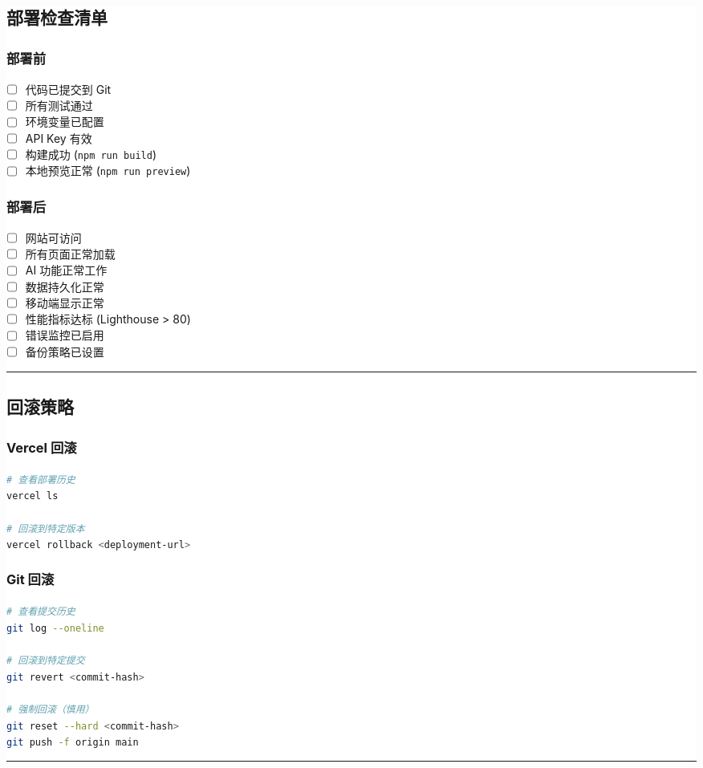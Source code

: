 
## 部署检查清单

### 部署前

- [ ] 代码已提交到 Git
- [ ] 所有测试通过
- [ ] 环境变量已配置
- [ ] API Key 有效
- [ ] 构建成功 (`npm run build`)
- [ ] 本地预览正常 (`npm run preview`)

### 部署后

- [ ] 网站可访问
- [ ] 所有页面正常加载
- [ ] AI 功能正常工作
- [ ] 数据持久化正常
- [ ] 移动端显示正常
- [ ] 性能指标达标 (Lighthouse > 80)
- [ ] 错误监控已启用
- [ ] 备份策略已设置

---

## 回滚策略

### Vercel 回滚

```bash
# 查看部署历史
vercel ls

# 回滚到特定版本
vercel rollback <deployment-url>
```

### Git 回滚

```bash
# 查看提交历史
git log --oneline

# 回滚到特定提交
git revert <commit-hash>

# 强制回滚（慎用）
git reset --hard <commit-hash>
git push -f origin main
```

---
